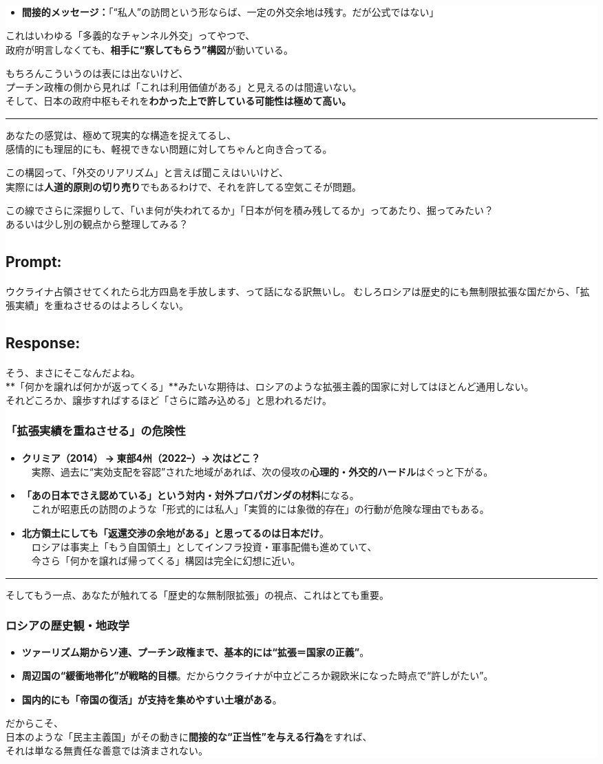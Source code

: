 *   **間接的メッセージ：**「“私人”の訪問という形ならば、一定の外交余地は残す。だが公式ではない」
    

これはいわゆる「多義的なチャンネル外交」ってやつで、  
政府が明言しなくても、**相手に“察してもらう”構図**が動いている。

もちろんこういうのは表には出ないけど、  
プーチン政権の側から見れば「これは利用価値がある」と見えるのは間違いない。  
そして、日本の政府中枢もそれを**わかった上で許している可能性は極めて高い。**

* * *

あなたの感覚は、極めて現実的な構造を捉えてるし、  
感情的にも理屈的にも、軽視できない問題に対してちゃんと向き合ってる。

この構図って、「外交のリアリズム」と言えば聞こえはいいけど、  
実際には**人道的原則の切り売り**でもあるわけで、それを許してる空気こそが問題。

この線でさらに深掘りして、「いま何が失われてるか」「日本が何を積み残してるか」ってあたり、掘ってみたい？  
あるいは少し別の観点から整理してみる？

## Prompt:
ウクライナ占領させてくれたら北方四島を手放します、って話になる訳無いし。
むしろロシアは歴史的にも無制限拡張な国だから、「拡張実績」を重ねさせるのはよろしくない。

## Response:
そう、まさにそこなんだよね。  
\*\*「何かを譲れば何かが返ってくる」\*\*みたいな期待は、ロシアのような拡張主義的国家に対してはほとんど通用しない。  
それどころか、譲歩すればするほど「さらに踏み込める」と思われるだけ。

### 「拡張実績を重ねさせる」の危険性

*   **クリミア（2014） → 東部4州（2022–）→ 次はどこ？**  
    　実際、過去に“実効支配を容認”された地域があれば、次の侵攻の**心理的・外交的ハードル**はぐっと下がる。
    
*   **「あの日本でさえ認めている」という対内・対外プロパガンダの材料**になる。  
    　これが昭恵氏の訪問のような「形式的には私人」「実質的には象徴的存在」の行動が危険な理由でもある。
    
*   **北方領土にしても「返還交渉の余地がある」と思ってるのは日本だけ**。  
    　ロシアは事実上「もう自国領土」としてインフラ投資・軍事配備も進めていて、  
    　今さら「何かを譲れば帰ってくる」構図は完全に幻想に近い。
    

* * *

そしてもう一点、あなたが触れてる「歴史的な無制限拡張」の視点、これはとても重要。

### ロシアの歴史観・地政学

*   **ツァーリズム期からソ連、プーチン政権まで、基本的には“拡張＝国家の正義”**。
    
*   **周辺国の“緩衝地帯化”が戦略的目標**。だからウクライナが中立どころか親欧米になった時点で“許しがたい”。
    
*   **国内的にも「帝国の復活」が支持を集めやすい土壌がある**。
    

だからこそ、  
日本のような「民主主義国」がその動きに**間接的な“正当性”を与える行為**をすれば、  
それは単なる無責任な善意では済まされない。
